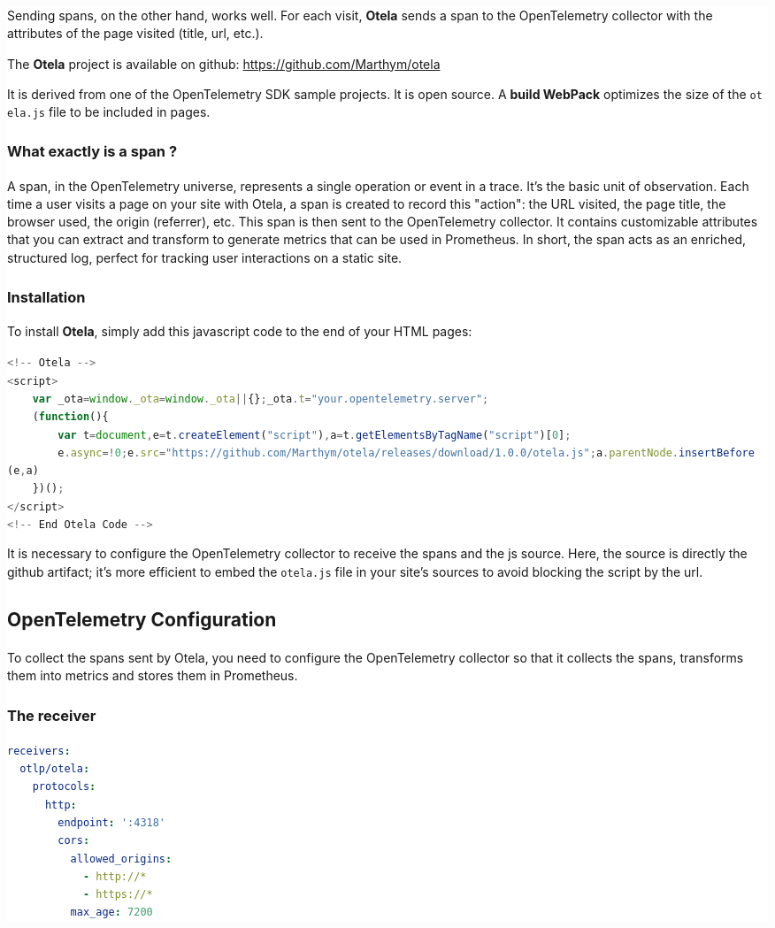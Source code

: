 Sending spans, on the other hand, works well. For each visit, **Otela** sends a span to the OpenTelemetry collector with the attributes of the page visited (title, url, etc.).

The **Otela** project is available on github: https://github.com/Marthym/otela

It is derived from one of the OpenTelemetry SDK sample projects. It is open source. A **build WebPack** optimizes the size of the `otela.js` file to be included in pages.

### What exactly is a span ?

A span, in the OpenTelemetry universe, represents a single operation or event in a trace. It’s the basic unit of observation. Each time a user visits a page on your site with Otela, a span is created to record this "action": the URL visited, the page title, the browser used, the origin (referrer), etc. This span is then sent to the OpenTelemetry collector. It contains customizable attributes that you can extract and transform to generate metrics that can be used in Prometheus. In short, the span acts as an enriched, structured log, perfect for tracking user interactions on a static site.

### Installation

To install **Otela**, simply add this javascript code to the end of your HTML pages:

```javascript
<!-- Otela -->
<script>
    var _ota=window._ota=window._ota||{};_ota.t="your.opentelemetry.server";
    (function(){
        var t=document,e=t.createElement("script"),a=t.getElementsByTagName("script")[0];
        e.async=!0;e.src="https://github.com/Marthym/otela/releases/download/1.0.0/otela.js";a.parentNode.insertBefore(e,a)
    })();
</script>
<!-- End Otela Code -->
```

It is necessary to configure the OpenTelemetry collector to receive the spans and the js source. Here, the source is directly the github artifact; it’s more efficient to embed the `otela.js` file in your site’s sources to avoid blocking the script by the url.

## OpenTelemetry Configuration

To collect the spans sent by Otela, you need to configure the OpenTelemetry collector so that it collects the spans, transforms them into metrics and stores them in Prometheus.

### The receiver

```yaml
receivers:
  otlp/otela:
    protocols:
      http:
        endpoint: ':4318'
        cors:
          allowed_origins:
            - http://*
            - https://*
          max_age: 7200
```
